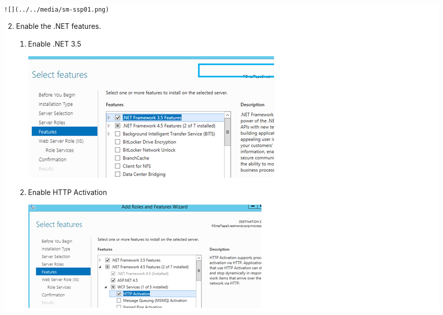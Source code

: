     ![](../../media/sm-ssp01.png)

2.  Enable the .NET features.

    1.  Enable .NET 3.5

        ![](../../media/sm-sspdeploy2a.png)

    2.  Enable HTTP Activation

        ![](../../media/sm-sspdeploy2b.png)
